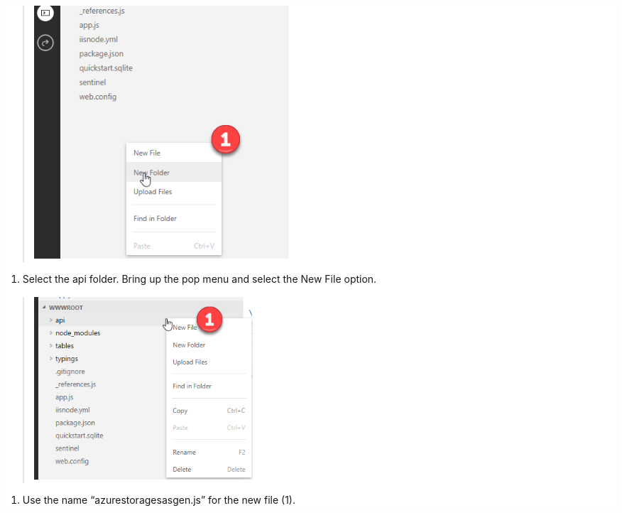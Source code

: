 > <img src="./media/image41.png" width="362" height="356" />

1.  Select the api folder. Bring up the pop menu and select the New File option.

> <img src="./media/image42.png" width="308" height="257" />

1.  Use the name “azurestoragesasgen.js” for the new file (1).
